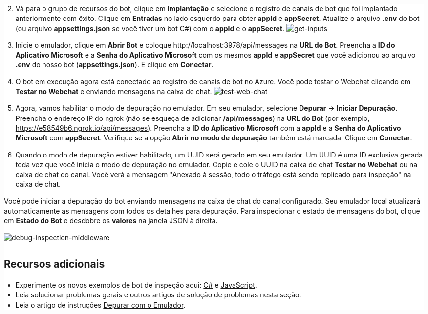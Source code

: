 2. Vá para o grupo de recursos do bot, clique em **Implantação** e selecione o registro de canais de bot que foi implantado anteriormente com êxito. Clique em **Entradas** no lado esquerdo para obter **appId** e **appSecret**. Atualize o arquivo **.env** do bot (ou arquivo **appsettings.json** se você tiver um bot C#) com o **appId** e o **appSecret**. 
![get-inputs](./media/bot-debug-inspection-middleware/bot-debug-get-inputs-id-secret.png)

3. Inicie o emulador, clique em **Abrir Bot** e coloque http://localhost:3978/api/messages na **URL do Bot**. Preencha a **ID do Aplicativo Microsoft** e a **Senha do Aplicativo Microsoft** com os mesmos **appId** e **appSecret** que você adicionou ao arquivo **.env** do nosso bot (**appsettings.json**). E clique em **Conectar**. 

4. O bot em execução agora está conectado ao registro de canais de bot no Azure. Você pode testar o Webchat clicando em **Testar no Webchat** e enviando mensagens na caixa de chat. 
![test-web-chat](./media/bot-debug-inspection-middleware/bot-debug-test-webchat.png)

5. Agora, vamos habilitar o modo de depuração no emulador. Em seu emulador, selecione **Depurar** -> **Iniciar Depuração**. Preencha o endereço IP do ngrok (não se esqueça de adicionar **/api/messages**) na **URL do Bot** (por exemplo, https://e58549b6.ngrok.io/api/messages). Preencha a **ID do Aplicativo Microsoft** com a **appId** e a **Senha do Aplicativo Microsoft** com **appSecret**. Verifique se a opção **Abrir no modo de depuração** também está marcada. Clique em **Conectar**. 

6. Quando o modo de depuração estiver habilitado, um UUID será gerado em seu emulador. Um UUID é uma ID exclusiva gerada toda vez que você inicia o modo de depuração no emulador. Copie e cole o UUID na caixa de chat **Testar no Webchat** ou na caixa de chat do canal. Você verá a mensagem "Anexado à sessão, todo o tráfego está sendo replicado para inspeção" na caixa de chat. 

 Você pode iniciar a depuração do bot enviando mensagens na caixa de chat do canal configurado. Seu emulador local atualizará automaticamente as mensagens com todos os detalhes para depuração. Para inspecionar o estado de mensagens do bot, clique em **Estado do Bot** e desdobre os **valores** na janela JSON à direita. 

 ![debug-inspection-middleware](./media/bot-debug-inspection-middleware/debug-state-inspection-channel-chat.gif)

## <a name="additional-resources"></a>Recursos adicionais
- Experimente os novos exemplos de bot de inspeção aqui: [C#](https://github.com/microsoft/BotBuilder-Samples/tree/master/samples/csharp_dotnetcore/47.inspection) e [JavaScript](https://github.com/microsoft/BotBuilder-Samples/tree/master/samples/javascript_nodejs/47.inspection). 
- Leia [solucionar problemas gerais](bot-service-troubleshoot-bot-configuration.md) e outros artigos de solução de problemas nesta seção.
- Leia o artigo de instruções [Depurar com o Emulador](bot-service-debug-emulator.md).
